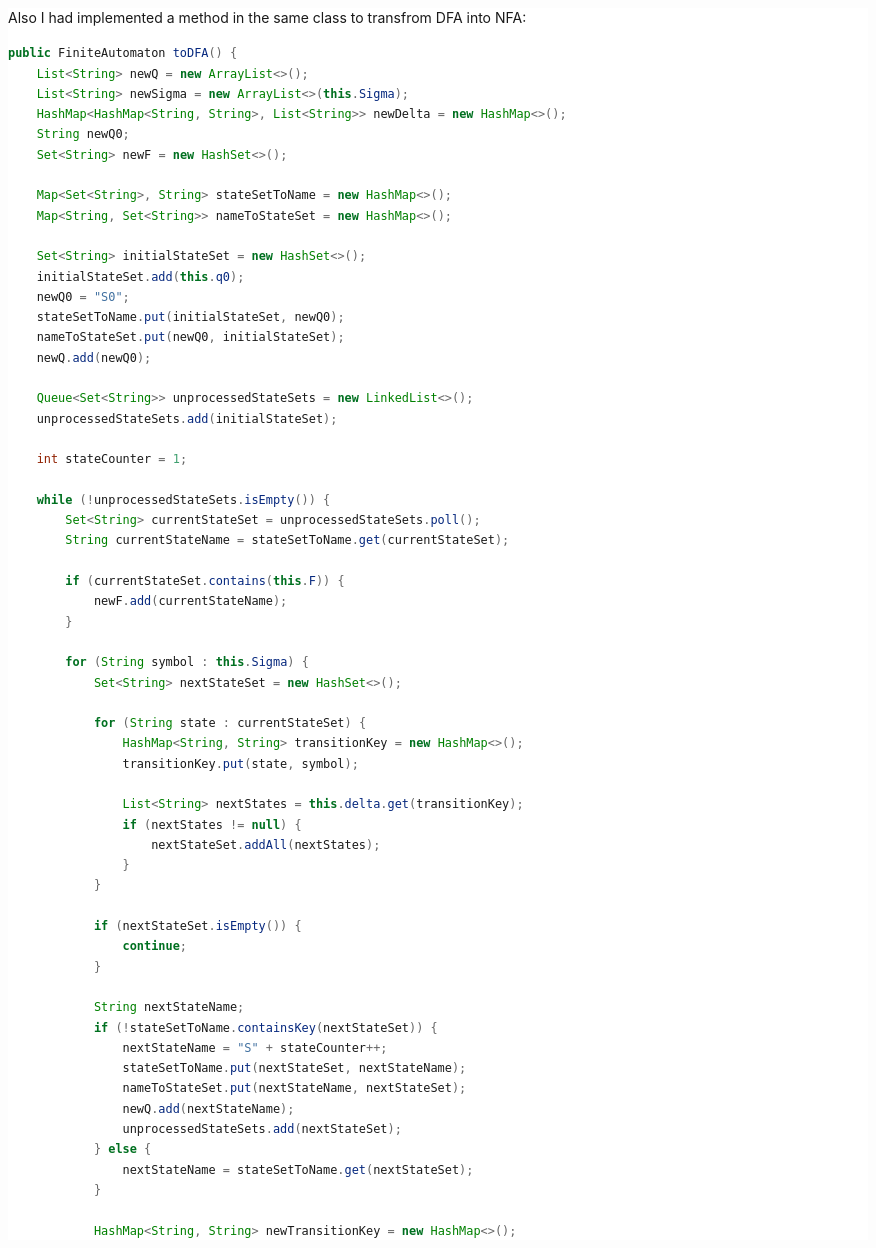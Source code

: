 ```java
```
Also I had implemented a method in the same class to transfrom DFA into NFA:
<br>
```java
public FiniteAutomaton toDFA() {
    List<String> newQ = new ArrayList<>();
    List<String> newSigma = new ArrayList<>(this.Sigma);
    HashMap<HashMap<String, String>, List<String>> newDelta = new HashMap<>();
    String newQ0;
    Set<String> newF = new HashSet<>();

    Map<Set<String>, String> stateSetToName = new HashMap<>();
    Map<String, Set<String>> nameToStateSet = new HashMap<>();

    Set<String> initialStateSet = new HashSet<>();
    initialStateSet.add(this.q0);
    newQ0 = "S0";
    stateSetToName.put(initialStateSet, newQ0);
    nameToStateSet.put(newQ0, initialStateSet);
    newQ.add(newQ0);

    Queue<Set<String>> unprocessedStateSets = new LinkedList<>();
    unprocessedStateSets.add(initialStateSet);
    
    int stateCounter = 1;

    while (!unprocessedStateSets.isEmpty()) {
        Set<String> currentStateSet = unprocessedStateSets.poll();
        String currentStateName = stateSetToName.get(currentStateSet);
        
        if (currentStateSet.contains(this.F)) {
            newF.add(currentStateName);
        }

        for (String symbol : this.Sigma) {
            Set<String> nextStateSet = new HashSet<>();

            for (String state : currentStateSet) {
                HashMap<String, String> transitionKey = new HashMap<>();
                transitionKey.put(state, symbol);

                List<String> nextStates = this.delta.get(transitionKey);
                if (nextStates != null) {
                    nextStateSet.addAll(nextStates);
                }
            }

            if (nextStateSet.isEmpty()) {
                continue;
            }

            String nextStateName;
            if (!stateSetToName.containsKey(nextStateSet)) {
                nextStateName = "S" + stateCounter++;
                stateSetToName.put(nextStateSet, nextStateName);
                nameToStateSet.put(nextStateName, nextStateSet);
                newQ.add(nextStateName);
                unprocessedStateSets.add(nextStateSet);
            } else {
                nextStateName = stateSetToName.get(nextStateSet);
            }

            HashMap<String, String> newTransitionKey = new HashMap<>();
```